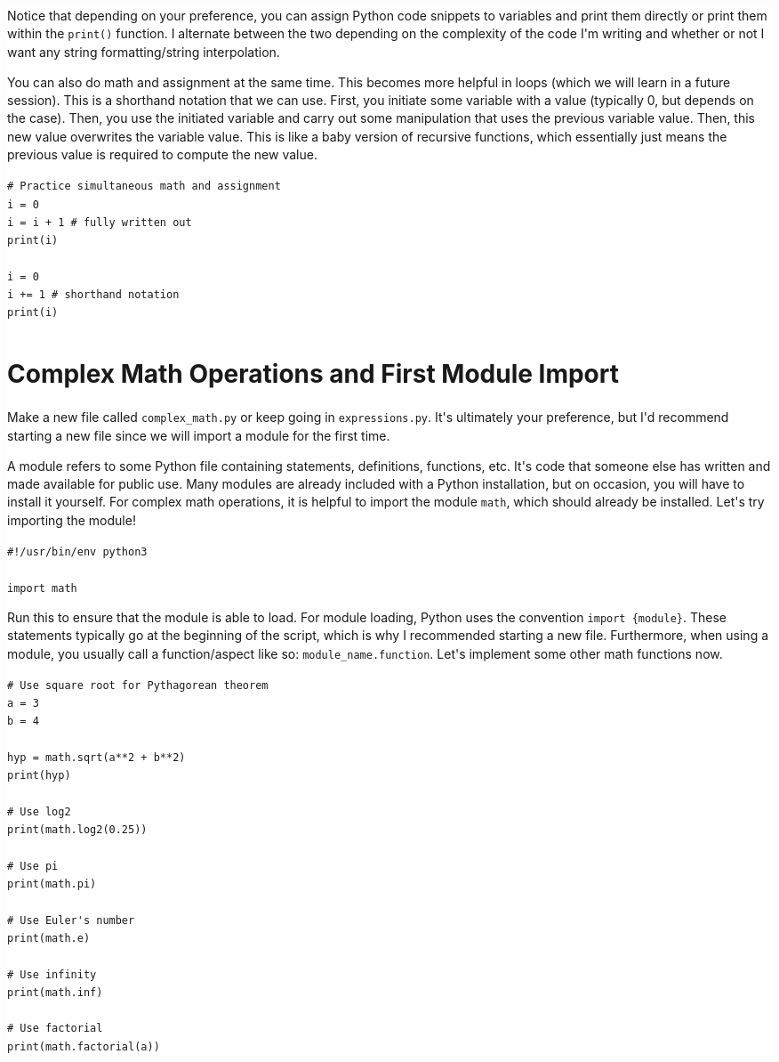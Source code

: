 Notice that depending on your preference, you can assign Python code snippets to variables and print them directly or print them within the `print()` function. I alternate between the two depending on the complexity of the code I'm writing and whether or not I want any string formatting/string interpolation. 

You can also do math and assignment at the same time. This becomes more helpful in loops (which we will learn in a future session). This is a shorthand notation that we can use. First, you initiate some variable with a value (typically 0, but depends on the case). Then, you use the initiated variable and carry out some manipulation that uses the previous variable value. Then, this new value overwrites the variable value. This is like a baby version of recursive functions, which essentially just means the previous value is required to compute the new value.

```
# Practice simultaneous math and assignment
i = 0
i = i + 1 # fully written out
print(i)

i = 0
i += 1 # shorthand notation
print(i)
```

# Complex Math Operations and First Module Import

Make a new file called `complex_math.py` or keep going in `expressions.py`. It's ultimately your preference, but I'd recommend starting a new file since we will import a module for the first time. 

A module refers to some Python file containing statements, definitions, functions, etc. It's code that someone else has written and made available for public use. Many modules are already included with a Python installation, but on occasion, you will have to install it yourself. For complex math operations, it is helpful to import the module `math`, which should already be installed. Let's try importing the module!

```
#!/usr/bin/env python3

import math
```

Run this to ensure that the module is able to load. For module loading, Python uses the convention `import {module}`. These statements typically go at the beginning of the script, which is why I recommended starting a new file. Furthermore, when using a module, you usually call a function/aspect like so: `module_name.function`. Let's implement some other math functions now.

```
# Use square root for Pythagorean theorem
a = 3
b = 4

hyp = math.sqrt(a**2 + b**2)
print(hyp)

# Use log2
print(math.log2(0.25))

# Use pi
print(math.pi)

# Use Euler's number
print(math.e)

# Use infinity 
print(math.inf)

# Use factorial
print(math.factorial(a))
```